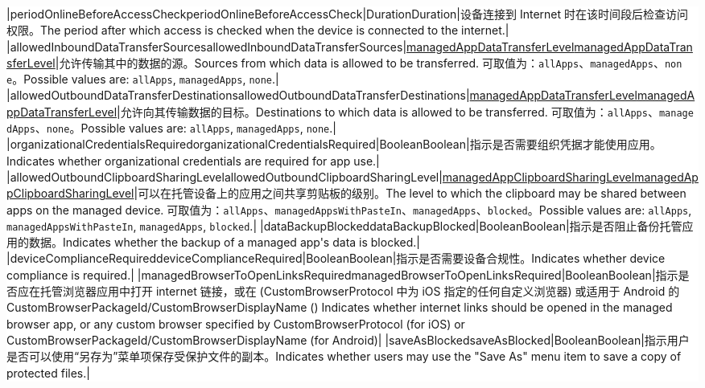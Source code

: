 |<span data-ttu-id="b7239-157">periodOnlineBeforeAccessCheck</span><span class="sxs-lookup"><span data-stu-id="b7239-157">periodOnlineBeforeAccessCheck</span></span>|<span data-ttu-id="b7239-158">Duration</span><span class="sxs-lookup"><span data-stu-id="b7239-158">Duration</span></span>|<span data-ttu-id="b7239-159">设备连接到 Internet 时在该时间段后检查访问权限。</span><span class="sxs-lookup"><span data-stu-id="b7239-159">The period after which access is checked when the device is connected to the internet.</span></span>|
|<span data-ttu-id="b7239-160">allowedInboundDataTransferSources</span><span class="sxs-lookup"><span data-stu-id="b7239-160">allowedInboundDataTransferSources</span></span>|[<span data-ttu-id="b7239-161">managedAppDataTransferLevel</span><span class="sxs-lookup"><span data-stu-id="b7239-161">managedAppDataTransferLevel</span></span>](../resources/intune-mam-managedappdatatransferlevel.md)|<span data-ttu-id="b7239-162">允许传输其中的数据的源。</span><span class="sxs-lookup"><span data-stu-id="b7239-162">Sources from which data is allowed to be transferred.</span></span> <span data-ttu-id="b7239-163">可取值为：`allApps`、`managedApps`、`none`。</span><span class="sxs-lookup"><span data-stu-id="b7239-163">Possible values are: `allApps`, `managedApps`, `none`.</span></span>|
|<span data-ttu-id="b7239-164">allowedOutboundDataTransferDestinations</span><span class="sxs-lookup"><span data-stu-id="b7239-164">allowedOutboundDataTransferDestinations</span></span>|[<span data-ttu-id="b7239-165">managedAppDataTransferLevel</span><span class="sxs-lookup"><span data-stu-id="b7239-165">managedAppDataTransferLevel</span></span>](../resources/intune-mam-managedappdatatransferlevel.md)|<span data-ttu-id="b7239-166">允许向其传输数据的目标。</span><span class="sxs-lookup"><span data-stu-id="b7239-166">Destinations to which data is allowed to be transferred.</span></span> <span data-ttu-id="b7239-167">可取值为：`allApps`、`managedApps`、`none`。</span><span class="sxs-lookup"><span data-stu-id="b7239-167">Possible values are: `allApps`, `managedApps`, `none`.</span></span>|
|<span data-ttu-id="b7239-168">organizationalCredentialsRequired</span><span class="sxs-lookup"><span data-stu-id="b7239-168">organizationalCredentialsRequired</span></span>|<span data-ttu-id="b7239-169">Boolean</span><span class="sxs-lookup"><span data-stu-id="b7239-169">Boolean</span></span>|<span data-ttu-id="b7239-170">指示是否需要组织凭据才能使用应用。</span><span class="sxs-lookup"><span data-stu-id="b7239-170">Indicates whether organizational credentials are required for app use.</span></span>|
|<span data-ttu-id="b7239-171">allowedOutboundClipboardSharingLevel</span><span class="sxs-lookup"><span data-stu-id="b7239-171">allowedOutboundClipboardSharingLevel</span></span>|[<span data-ttu-id="b7239-172">managedAppClipboardSharingLevel</span><span class="sxs-lookup"><span data-stu-id="b7239-172">managedAppClipboardSharingLevel</span></span>](../resources/intune-mam-managedappclipboardsharinglevel.md)|<span data-ttu-id="b7239-173">可以在托管设备上的应用之间共享剪贴板的级别。</span><span class="sxs-lookup"><span data-stu-id="b7239-173">The level to which the clipboard may be shared between apps on the managed device.</span></span> <span data-ttu-id="b7239-174">可取值为：`allApps`、`managedAppsWithPasteIn`、`managedApps`、`blocked`。</span><span class="sxs-lookup"><span data-stu-id="b7239-174">Possible values are: `allApps`, `managedAppsWithPasteIn`, `managedApps`, `blocked`.</span></span>|
|<span data-ttu-id="b7239-175">dataBackupBlocked</span><span class="sxs-lookup"><span data-stu-id="b7239-175">dataBackupBlocked</span></span>|<span data-ttu-id="b7239-176">Boolean</span><span class="sxs-lookup"><span data-stu-id="b7239-176">Boolean</span></span>|<span data-ttu-id="b7239-177">指示是否阻止备份托管应用的数据。</span><span class="sxs-lookup"><span data-stu-id="b7239-177">Indicates whether the backup of a managed app's data is blocked.</span></span>|
|<span data-ttu-id="b7239-178">deviceComplianceRequired</span><span class="sxs-lookup"><span data-stu-id="b7239-178">deviceComplianceRequired</span></span>|<span data-ttu-id="b7239-179">Boolean</span><span class="sxs-lookup"><span data-stu-id="b7239-179">Boolean</span></span>|<span data-ttu-id="b7239-180">指示是否需要设备合规性。</span><span class="sxs-lookup"><span data-stu-id="b7239-180">Indicates whether device compliance is required.</span></span>|
|<span data-ttu-id="b7239-181">managedBrowserToOpenLinksRequired</span><span class="sxs-lookup"><span data-stu-id="b7239-181">managedBrowserToOpenLinksRequired</span></span>|<span data-ttu-id="b7239-182">Boolean</span><span class="sxs-lookup"><span data-stu-id="b7239-182">Boolean</span></span>|<span data-ttu-id="b7239-183">指示是否应在托管浏览器应用中打开 internet 链接，或在 (CustomBrowserProtocol 中为 iOS 指定的任何自定义浏览器) 或适用于 Android 的 CustomBrowserPackageId/CustomBrowserDisplayName () </span><span class="sxs-lookup"><span data-stu-id="b7239-183">Indicates whether internet links should be opened in the managed browser app, or any custom browser specified by CustomBrowserProtocol (for iOS) or CustomBrowserPackageId/CustomBrowserDisplayName (for Android)</span></span>|
|<span data-ttu-id="b7239-184">saveAsBlocked</span><span class="sxs-lookup"><span data-stu-id="b7239-184">saveAsBlocked</span></span>|<span data-ttu-id="b7239-185">Boolean</span><span class="sxs-lookup"><span data-stu-id="b7239-185">Boolean</span></span>|<span data-ttu-id="b7239-186">指示用户是否可以使用“另存为”菜单项保存受保护文件的副本。</span><span class="sxs-lookup"><span data-stu-id="b7239-186">Indicates whether users may use the "Save As" menu item to save a copy of protected files.</span></span>|